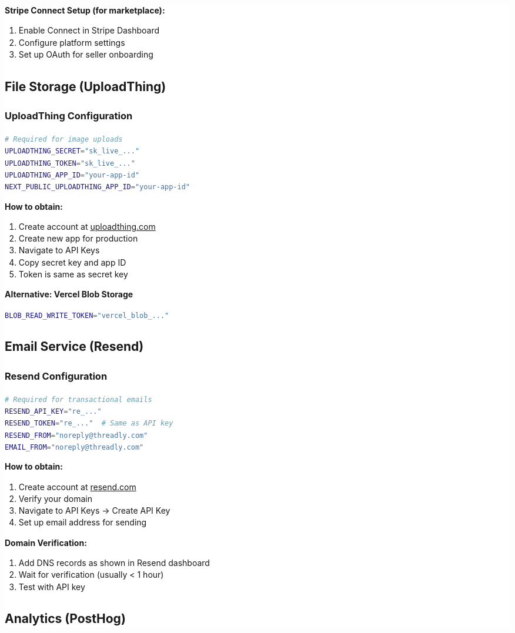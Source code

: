 **Stripe Connect Setup (for marketplace):**
1. Enable Connect in Stripe Dashboard
2. Configure platform settings
3. Set up OAuth for seller onboarding

## File Storage (UploadThing)

### UploadThing Configuration
```bash
# Required for image uploads
UPLOADTHING_SECRET="sk_live_..."
UPLOADTHING_TOKEN="sk_live_..."
UPLOADTHING_APP_ID="your-app-id"
NEXT_PUBLIC_UPLOADTHING_APP_ID="your-app-id"
```

**How to obtain:**
1. Create account at [uploadthing.com](https://uploadthing.com)
2. Create new app for production
3. Navigate to API Keys
4. Copy secret key and app ID
5. Token is same as secret key

**Alternative: Vercel Blob Storage**
```bash
BLOB_READ_WRITE_TOKEN="vercel_blob_..."
```

## Email Service (Resend)

### Resend Configuration
```bash
# Required for transactional emails
RESEND_API_KEY="re_..."
RESEND_TOKEN="re_..."  # Same as API key
RESEND_FROM="noreply@threadly.com"
EMAIL_FROM="noreply@threadly.com"
```

**How to obtain:**
1. Create account at [resend.com](https://resend.com)
2. Verify your domain
3. Navigate to API Keys → Create API Key
4. Set up email address for sending

**Domain Verification:**
1. Add DNS records as shown in Resend dashboard
2. Wait for verification (usually < 1 hour)
3. Test with API key

## Analytics (PostHog)

